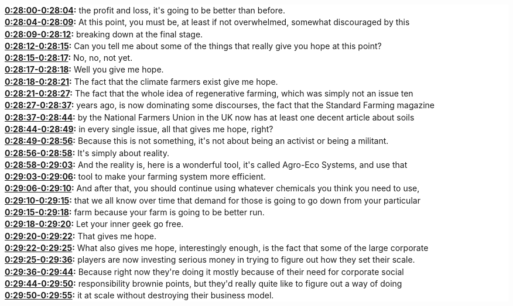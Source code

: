 **[0:28:00-0:28:04](https://regenerativeskills.com/patrick-worms-on-the-history-and-future-of-agroforestry/#t=0:28:00):**  the profit and loss, it's going to be better than before.  
**[0:28:04-0:28:09](https://regenerativeskills.com/patrick-worms-on-the-history-and-future-of-agroforestry/#t=0:28:04):**  At this point, you must be, at least if not overwhelmed, somewhat discouraged by this  
**[0:28:09-0:28:12](https://regenerativeskills.com/patrick-worms-on-the-history-and-future-of-agroforestry/#t=0:28:09):**  breaking down at the final stage.  
**[0:28:12-0:28:15](https://regenerativeskills.com/patrick-worms-on-the-history-and-future-of-agroforestry/#t=0:28:12):**  Can you tell me about some of the things that really give you hope at this point?  
**[0:28:15-0:28:17](https://regenerativeskills.com/patrick-worms-on-the-history-and-future-of-agroforestry/#t=0:28:15):**  No, no, not yet.  
**[0:28:17-0:28:18](https://regenerativeskills.com/patrick-worms-on-the-history-and-future-of-agroforestry/#t=0:28:17):**  Well you give me hope.  
**[0:28:18-0:28:21](https://regenerativeskills.com/patrick-worms-on-the-history-and-future-of-agroforestry/#t=0:28:18):**  The fact that the climate farmers exist give me hope.  
**[0:28:21-0:28:27](https://regenerativeskills.com/patrick-worms-on-the-history-and-future-of-agroforestry/#t=0:28:21):**  The fact that the whole idea of regenerative farming, which was simply not an issue ten  
**[0:28:27-0:28:37](https://regenerativeskills.com/patrick-worms-on-the-history-and-future-of-agroforestry/#t=0:28:27):**  years ago, is now dominating some discourses, the fact that the Standard Farming magazine  
**[0:28:37-0:28:44](https://regenerativeskills.com/patrick-worms-on-the-history-and-future-of-agroforestry/#t=0:28:37):**  by the National Farmers Union in the UK now has at least one decent article about soils  
**[0:28:44-0:28:49](https://regenerativeskills.com/patrick-worms-on-the-history-and-future-of-agroforestry/#t=0:28:44):**  in every single issue, all that gives me hope, right?  
**[0:28:49-0:28:56](https://regenerativeskills.com/patrick-worms-on-the-history-and-future-of-agroforestry/#t=0:28:49):**  Because this is not something, it's not about being an activist or being a militant.  
**[0:28:56-0:28:58](https://regenerativeskills.com/patrick-worms-on-the-history-and-future-of-agroforestry/#t=0:28:56):**  It's simply about reality.  
**[0:28:58-0:29:03](https://regenerativeskills.com/patrick-worms-on-the-history-and-future-of-agroforestry/#t=0:28:58):**  And the reality is, here is a wonderful tool, it's called Agro-Eco Systems, and use that  
**[0:29:03-0:29:06](https://regenerativeskills.com/patrick-worms-on-the-history-and-future-of-agroforestry/#t=0:29:03):**  tool to make your farming system more efficient.  
**[0:29:06-0:29:10](https://regenerativeskills.com/patrick-worms-on-the-history-and-future-of-agroforestry/#t=0:29:06):**  And after that, you should continue using whatever chemicals you think you need to use,  
**[0:29:10-0:29:15](https://regenerativeskills.com/patrick-worms-on-the-history-and-future-of-agroforestry/#t=0:29:10):**  that we all know over time that demand for those is going to go down from your particular  
**[0:29:15-0:29:18](https://regenerativeskills.com/patrick-worms-on-the-history-and-future-of-agroforestry/#t=0:29:15):**  farm because your farm is going to be better run.  
**[0:29:18-0:29:20](https://regenerativeskills.com/patrick-worms-on-the-history-and-future-of-agroforestry/#t=0:29:18):**  Let your inner geek go free.  
**[0:29:20-0:29:22](https://regenerativeskills.com/patrick-worms-on-the-history-and-future-of-agroforestry/#t=0:29:20):**  That gives me hope.  
**[0:29:22-0:29:25](https://regenerativeskills.com/patrick-worms-on-the-history-and-future-of-agroforestry/#t=0:29:22):**  What also gives me hope, interestingly enough, is the fact that some of the large corporate  
**[0:29:25-0:29:36](https://regenerativeskills.com/patrick-worms-on-the-history-and-future-of-agroforestry/#t=0:29:25):**  players are now investing serious money in trying to figure out how they set their scale.  
**[0:29:36-0:29:44](https://regenerativeskills.com/patrick-worms-on-the-history-and-future-of-agroforestry/#t=0:29:36):**  Because right now they're doing it mostly because of their need for corporate social  
**[0:29:44-0:29:50](https://regenerativeskills.com/patrick-worms-on-the-history-and-future-of-agroforestry/#t=0:29:44):**  responsibility brownie points, but they'd really quite like to figure out a way of doing  
**[0:29:50-0:29:55](https://regenerativeskills.com/patrick-worms-on-the-history-and-future-of-agroforestry/#t=0:29:50):**  it at scale without destroying their business model.  
